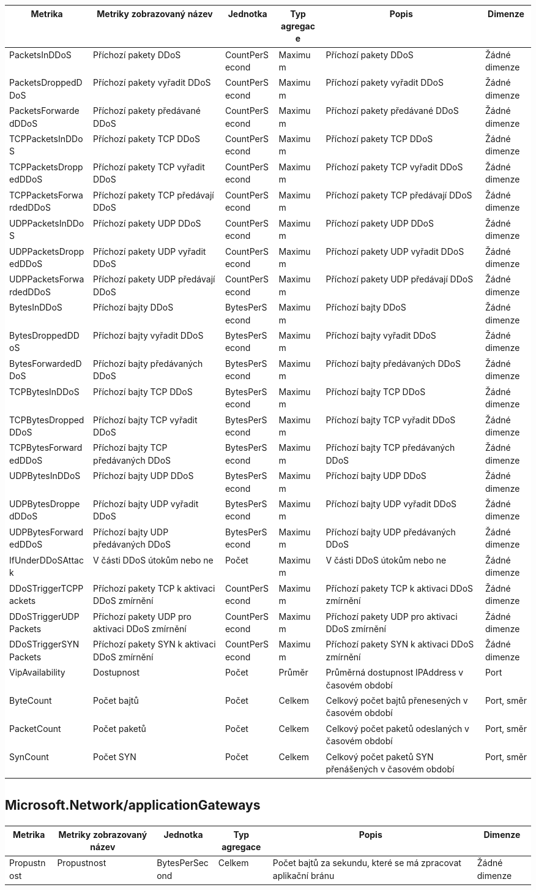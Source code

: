 |Metrika|Metriky zobrazovaný název|Jednotka|Typ agregace|Popis|Dimenze|
|---|---|---|---|---|---|
|PacketsInDDoS|Příchozí pakety DDoS|CountPerSecond|Maximum|Příchozí pakety DDoS|Žádné dimenze|
|PacketsDroppedDDoS|Příchozí pakety vyřadit DDoS|CountPerSecond|Maximum|Příchozí pakety vyřadit DDoS|Žádné dimenze|
|PacketsForwardedDDoS|Příchozí pakety předávané DDoS|CountPerSecond|Maximum|Příchozí pakety předávané DDoS|Žádné dimenze|
|TCPPacketsInDDoS|Příchozí pakety TCP DDoS|CountPerSecond|Maximum|Příchozí pakety TCP DDoS|Žádné dimenze|
|TCPPacketsDroppedDDoS|Příchozí pakety TCP vyřadit DDoS|CountPerSecond|Maximum|Příchozí pakety TCP vyřadit DDoS|Žádné dimenze|
|TCPPacketsForwardedDDoS|Příchozí pakety TCP předávají DDoS|CountPerSecond|Maximum|Příchozí pakety TCP předávají DDoS|Žádné dimenze|
|UDPPacketsInDDoS|Příchozí pakety UDP DDoS|CountPerSecond|Maximum|Příchozí pakety UDP DDoS|Žádné dimenze|
|UDPPacketsDroppedDDoS|Příchozí pakety UDP vyřadit DDoS|CountPerSecond|Maximum|Příchozí pakety UDP vyřadit DDoS|Žádné dimenze|
|UDPPacketsForwardedDDoS|Příchozí pakety UDP předávají DDoS|CountPerSecond|Maximum|Příchozí pakety UDP předávají DDoS|Žádné dimenze|
|BytesInDDoS|Příchozí bajty DDoS|BytesPerSecond|Maximum|Příchozí bajty DDoS|Žádné dimenze|
|BytesDroppedDDoS|Příchozí bajty vyřadit DDoS|BytesPerSecond|Maximum|Příchozí bajty vyřadit DDoS|Žádné dimenze|
|BytesForwardedDDoS|Příchozí bajty předávaných DDoS|BytesPerSecond|Maximum|Příchozí bajty předávaných DDoS|Žádné dimenze|
|TCPBytesInDDoS|Příchozí bajty TCP DDoS|BytesPerSecond|Maximum|Příchozí bajty TCP DDoS|Žádné dimenze|
|TCPBytesDroppedDDoS|Příchozí bajty TCP vyřadit DDoS|BytesPerSecond|Maximum|Příchozí bajty TCP vyřadit DDoS|Žádné dimenze|
|TCPBytesForwardedDDoS|Příchozí bajty TCP předávaných DDoS|BytesPerSecond|Maximum|Příchozí bajty TCP předávaných DDoS|Žádné dimenze|
|UDPBytesInDDoS|Příchozí bajty UDP DDoS|BytesPerSecond|Maximum|Příchozí bajty UDP DDoS|Žádné dimenze|
|UDPBytesDroppedDDoS|Příchozí bajty UDP vyřadit DDoS|BytesPerSecond|Maximum|Příchozí bajty UDP vyřadit DDoS|Žádné dimenze|
|UDPBytesForwardedDDoS|Příchozí bajty UDP předávaných DDoS|BytesPerSecond|Maximum|Příchozí bajty UDP předávaných DDoS|Žádné dimenze|
|IfUnderDDoSAttack|V části DDoS útokům nebo ne|Počet|Maximum|V části DDoS útokům nebo ne|Žádné dimenze|
|DDoSTriggerTCPPackets|Příchozí pakety TCP k aktivaci DDoS zmírnění|CountPerSecond|Maximum|Příchozí pakety TCP k aktivaci DDoS zmírnění|Žádné dimenze|
|DDoSTriggerUDPPackets|Příchozí pakety UDP pro aktivaci DDoS zmírnění|CountPerSecond|Maximum|Příchozí pakety UDP pro aktivaci DDoS zmírnění|Žádné dimenze|
|DDoSTriggerSYNPackets|Příchozí pakety SYN k aktivaci DDoS zmírnění|CountPerSecond|Maximum|Příchozí pakety SYN k aktivaci DDoS zmírnění|Žádné dimenze|
|VipAvailability|Dostupnost|Počet|Průměr|Průměrná dostupnost IPAddress v časovém období|Port|
|ByteCount|Počet bajtů|Počet|Celkem|Celkový počet bajtů přenesených v časovém období|Port, směr|
|PacketCount|Počet paketů|Počet|Celkem|Celkový počet paketů odeslaných v časovém období|Port, směr|
|SynCount|Počet SYN|Počet|Celkem|Celkový počet paketů SYN přenášených v časovém období|Port, směr|

## <a name="microsoftnetworkapplicationgateways"></a>Microsoft.Network/applicationGateways

|Metrika|Metriky zobrazovaný název|Jednotka|Typ agregace|Popis|Dimenze|
|---|---|---|---|---|---|
|Propustnost|Propustnost|BytesPerSecond|Celkem|Počet bajtů za sekundu, které se má zpracovat aplikační bránu|Žádné dimenze|
